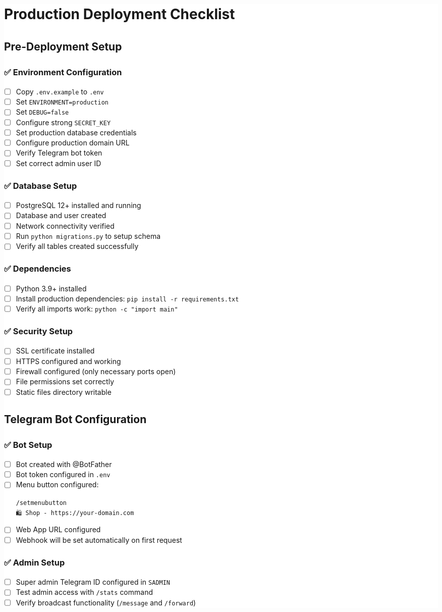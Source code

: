 # Production Deployment Checklist

## Pre-Deployment Setup

### ✅ Environment Configuration
- [ ] Copy `.env.example` to `.env`
- [ ] Set `ENVIRONMENT=production`
- [ ] Set `DEBUG=false`
- [ ] Configure strong `SECRET_KEY`
- [ ] Set production database credentials
- [ ] Configure production domain URL
- [ ] Verify Telegram bot token
- [ ] Set correct admin user ID

### ✅ Database Setup
- [ ] PostgreSQL 12+ installed and running
- [ ] Database and user created
- [ ] Network connectivity verified
- [ ] Run `python migrations.py` to setup schema
- [ ] Verify all tables created successfully

### ✅ Dependencies
- [ ] Python 3.9+ installed
- [ ] Install production dependencies: `pip install -r requirements.txt`
- [ ] Verify all imports work: `python -c "import main"`

### ✅ Security Setup
- [ ] SSL certificate installed
- [ ] HTTPS configured and working
- [ ] Firewall configured (only necessary ports open)
- [ ] File permissions set correctly
- [ ] Static files directory writable

## Telegram Bot Configuration

### ✅ Bot Setup
- [ ] Bot created with @BotFather
- [ ] Bot token configured in `.env`
- [ ] Menu button configured:
  ```
  /setmenubutton
  🛍 Shop - https://your-domain.com
  ```
- [ ] Web App URL configured
- [ ] Webhook will be set automatically on first request

### ✅ Admin Setup
- [ ] Super admin Telegram ID configured in `SADMIN`
- [ ] Test admin access with `/stats` command
- [ ] Verify broadcast functionality (`/message` and `/forward`)
